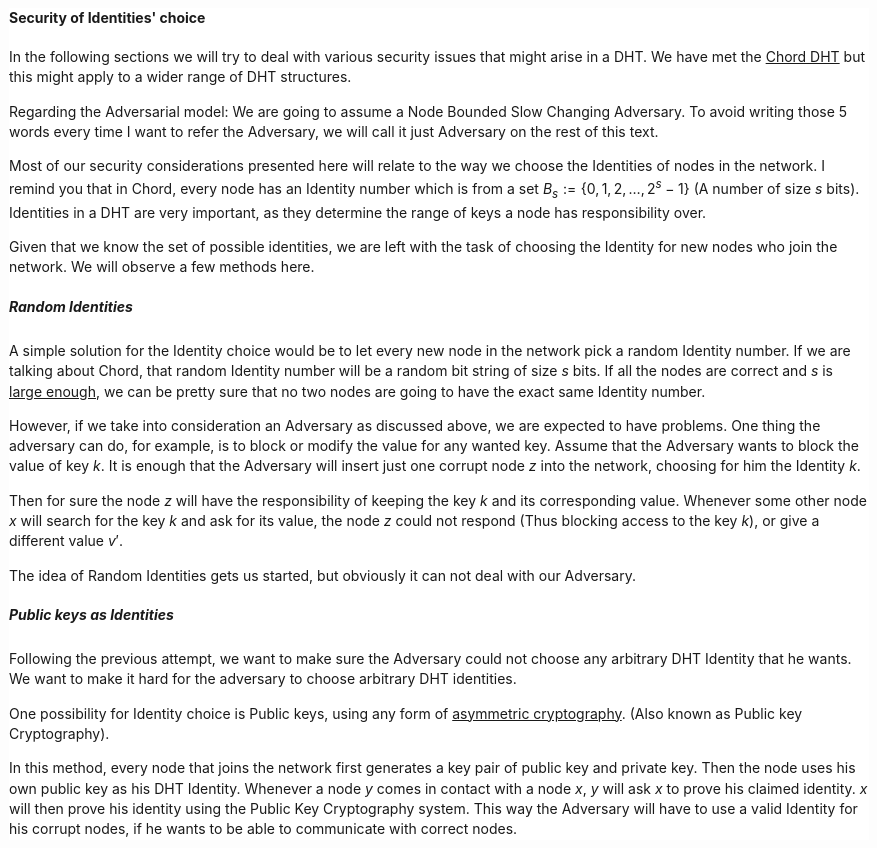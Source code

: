 <h4>Security of Identities' choice</h4>

In the following sections we will try to deal with various security issues that
might arise in a DHT. We have met the [Chord
DHT]({filename}/articles/freedomlayer/dht_intro/dht_intro.mdown) but this might
apply to a wider range of DHT structures.

Regarding the Adversarial model: We are going to assume a Node Bounded Slow
Changing Adversary. To avoid writing those 5 words every time I want to refer
the Adversary, we will call it just Adversary on the rest of this text.

Most of our security considerations presented here will relate to the way we
choose the Identities of nodes in the network. I remind you that in Chord, every
node has an Identity number which is from a set $B_s := \{0,1,2,\dots,2^{s}-1
\}$ (A number of size $s$ bits). Identities in a DHT are very important, as
they determine the range of keys a node has responsibility over.

Given that we know the set of possible identities, we are left with the task of
choosing the Identity for new nodes who join the network. We will observe a few
methods here.

<h5>Random Identities</h5>

A simple solution for the Identity choice would be to let every new node in the
network pick a random Identity number. If we are talking about Chord, that random
Identity number will be a random bit string of size $s$ bits. If all the nodes
are correct and $s$ is [large
enough](http://en.wikipedia.org/wiki/Birthday_problem), we can be pretty sure
that no two nodes are going to have the exact same Identity number.

However, if we take into consideration an Adversary as discussed above, we are
expected to have problems. One thing the adversary can do, for example, is to
block or modify the value for any wanted key. Assume that the Adversary wants
to block the value of key $k$. It is enough that the Adversary will insert
just one corrupt node $z$ into the network, choosing for him the Identity
$k$.

Then for sure the node $z$ will have the responsibility of keeping the key
$k$ and its corresponding value. Whenever some other node $x$ will search
for the key $k$ and ask for its value, the node $z$ could not respond (Thus
blocking access to the key $k$), or give a different value $v'$.

The idea of Random Identities gets us started, but obviously it can not deal
with our Adversary.

<h5>Public keys as Identities</h5>

Following the previous attempt, we want to make sure the Adversary could not
choose any arbitrary DHT Identity that he wants. We want to make it hard for the
adversary to choose arbitrary DHT identities. 

One possibility for Identity choice is Public keys, using any form of
[asymmetric
cryptography](http://en.wikipedia.org/wiki/Public-key_cryptography). (Also
known as Public key Cryptography).

In this method, every node that joins the network first generates a key pair of
public key and private key. Then the node uses his own public key as his DHT
Identity. Whenever a node $y$ comes in contact with a node $x$, $y$ will
ask $x$ to prove his claimed identity. $x$ will then prove his identity
using the Public Key Cryptography system. This way the Adversary will have to
use a valid Identity for his corrupt nodes, if he wants to be able to
communicate with correct nodes.
